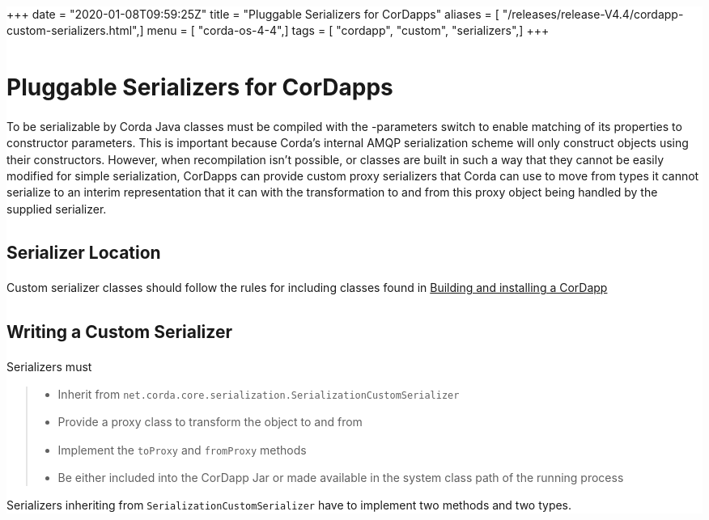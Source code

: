 +++
date = "2020-01-08T09:59:25Z"
title = "Pluggable Serializers for CorDapps"
aliases = [ "/releases/release-V4.4/cordapp-custom-serializers.html",]
menu = [ "corda-os-4-4",]
tags = [ "cordapp", "custom", "serializers",]
+++



# Pluggable Serializers for CorDapps

To be serializable by Corda Java classes must be compiled with the -parameters switch to enable matching of its properties
            to constructor parameters. This is important because Corda’s internal AMQP serialization scheme will only construct
            objects using their constructors. However, when recompilation isn’t possible, or classes are built in such a way that
            they cannot be easily modified for simple serialization, CorDapps can provide custom proxy serializers that Corda
            can use to move from types it cannot serialize to an interim representation that it can with the transformation to and
            from this proxy object being handled by the supplied serializer.


## Serializer Location

Custom serializer classes should follow the rules for including classes found in [Building and installing a CorDapp](cordapp-build-systems.md)


## Writing a Custom Serializer

Serializers must

> 
> 
> * Inherit from `net.corda.core.serialization.SerializationCustomSerializer`
> 
> 
> * Provide a proxy class to transform the object to and from
> 
> 
> * Implement the `toProxy` and `fromProxy` methods
> 
> 
> * Be either included into the CorDapp Jar or made available in the system class path of the running process
> 
> 
Serializers inheriting from `SerializationCustomSerializer` have to implement two methods and two types.
